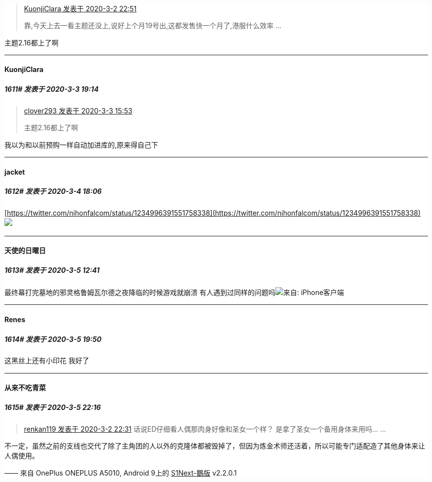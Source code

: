 <blockquote><a href="httphttps://bbs.saraba1st.com/2b/forum.php?mod=redirect&amp;goto=findpost&amp;pid=46596747&amp;ptid=1798614" target="_blank">KuonjiClara 发表于 2020-3-2 22:51</a>

靠,今天上去一看主题还没上,说好上个月19号出,这都发售快一个月了,港服什么效率 ...</blockquote>
主题2.16都上了啊

*****

####  KuonjiClara  
##### 1611#       发表于 2020-3-3 19:14

<blockquote><a href="httphttps://bbs.saraba1st.com/2b/forum.php?mod=redirect&amp;goto=findpost&amp;pid=46603589&amp;ptid=1798614" target="_blank">clover293 发表于 2020-3-3 15:53</a>

主题2.16都上了啊</blockquote>
我以为和以前预购一样自动加进库的,原来得自己下

*****

####  jacket  
##### 1612#       发表于 2020-3-4 18:06

[https://twitter.com/nihonfalcom/status/1234996391551758338](https://twitter.com/nihonfalcom/status/1234996391551758338)
<img src="https://img.imoutomoe.net/images/2020/03/04/1234996391551758338.png" referrerpolicy="no-referrer">

*****

####  天使的日曜日  
##### 1613#       发表于 2020-3-5 12:41

最终幕打完墓地的邪灵格鲁姆瓦尔德之夜降临的时候游戏就崩溃
有人遇到过同样的问题吗<img src="https://static.saraba1st.com/image/smiley/face2017/138.png" referrerpolicy="no-referrer">来自: iPhone客户端

*****

####  Renes  
##### 1614#       发表于 2020-3-5 19:50

这黑丝上还有小印花 我好了

*****

####  从来不吃青菜  
##### 1615#       发表于 2020-3-5 22:16

<blockquote><a href="httphttps://bbs.saraba1st.com/2b/forum.php?mod=redirect&amp;goto=findpost&amp;pid=46596534&amp;ptid=1798614" target="_blank">renkan119 发表于 2020-3-2 22:31</a>
话说ED仔细看人偶那肉身好像和圣女一个样？ 是拿了圣女一个备用身体来用吗... ...</blockquote>
不一定，虽然之前的支线也交代了除了主角团的人以外的克隆体都被毁掉了，但因为炼金术师还活着，所以可能专门适配造了其他身体来让人偶使用。

—— 來自 OnePlus ONEPLUS A5010, Android 9上的 [S1Next-鵝版](https://github.com/ykrank/S1-Next/releases) v2.2.0.1
